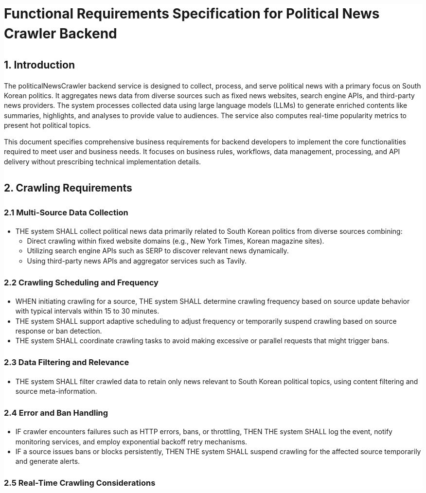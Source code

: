 # Functional Requirements Specification for Political News Crawler Backend

## 1. Introduction

The politicalNewsCrawler backend service is designed to collect, process, and serve political news with a primary focus on South Korean politics. It aggregates news data from diverse sources such as fixed news websites, search engine APIs, and third-party news providers. The system processes collected data using large language models (LLMs) to generate enriched contents like summaries, highlights, and analyses to provide value to audiences. The service also computes real-time popularity metrics to present hot political topics.

This document specifies comprehensive business requirements for backend developers to implement the core functionalities required to meet user and business needs. It focuses on business rules, workflows, data management, processing, and API delivery without prescribing technical implementation details.

## 2. Crawling Requirements

### 2.1 Multi-Source Data Collection

- THE system SHALL collect political news data primarily related to South Korean politics from diverse sources combining:
  - Direct crawling within fixed website domains (e.g., New York Times, Korean magazine sites).
  - Utilizing search engine APIs such as SERP to discover relevant news dynamically.
  - Using third-party news APIs and aggregator services such as Tavily.

### 2.2 Crawling Scheduling and Frequency

- WHEN initiating crawling for a source, THE system SHALL determine crawling frequency based on source update behavior with typical intervals within 15 to 30 minutes.
- THE system SHALL support adaptive scheduling to adjust frequency or temporarily suspend crawling based on source response or ban detection.
- THE system SHALL coordinate crawling tasks to avoid making excessive or parallel requests that might trigger bans.

### 2.3 Data Filtering and Relevance

- THE system SHALL filter crawled data to retain only news relevant to South Korean political topics, using content filtering and source meta-information.

### 2.4 Error and Ban Handling

- IF crawler encounters failures such as HTTP errors, bans, or throttling,
  THEN THE system SHALL log the event, notify monitoring services, and employ exponential backoff retry mechanisms.
- IF a source issues bans or blocks persistently,
  THEN THE system SHALL suspend crawling for the affected source temporarily and generate alerts.

### 2.5 Real-Time Crawling Considerations
